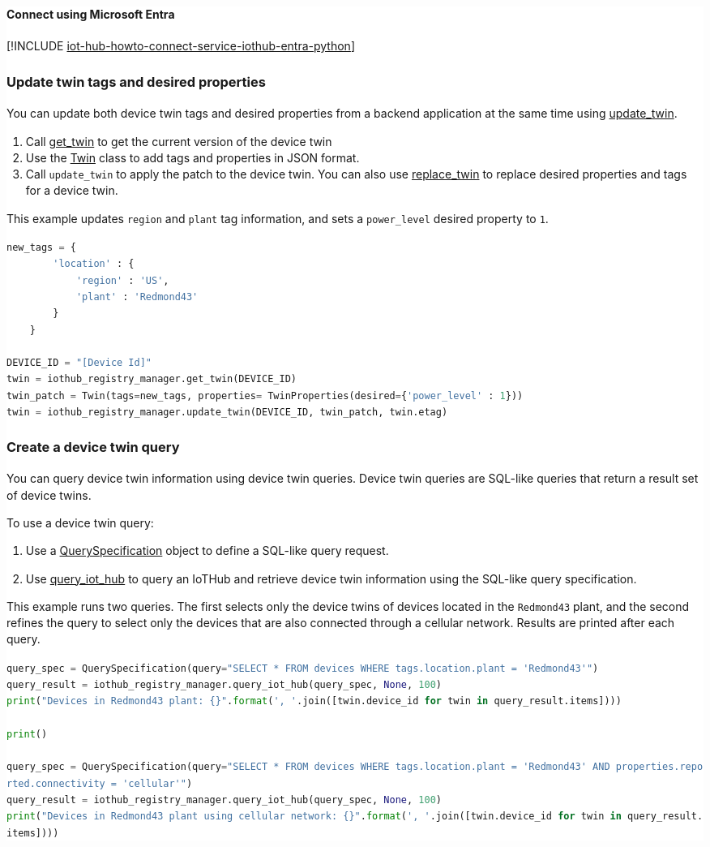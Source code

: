 #### Connect using Microsoft Entra

[!INCLUDE [iot-hub-howto-connect-service-iothub-entra-python](iot-hub-howto-connect-service-iothub-entra-python.md)]

### Update twin tags and desired properties

You can update both device twin tags and desired properties from a backend application at the same time using [update_twin](/python/api/azure-iot-hub/azure.iot.hub.iothubregistrymanager?#azure-iot-hub-iothubregistrymanager-update-twin).

1. Call [get_twin](/python/api/azure-iot-hub/azure.iot.hub.iothubregistrymanager?#azure-iot-hub-iothubregistrymanager-get-twin) to get the current version of the device twin
1. Use the [Twin](/python/api/azure-iot-hub/azure.iot.hub.protocol.models.twin(class)) class to add tags and properties in JSON format.
1. Call `update_twin` to apply the patch to the device twin. You can also use [replace_twin](/python/api/azure-iot-hub/azure.iot.hub.iothubregistrymanager?#azure-iot-hub-iothubregistrymanager-replace-twin) to replace desired properties and tags for a device twin.

This example updates `region` and `plant` tag information, and sets a `power_level` desired property to `1`.

```python
new_tags = {
        'location' : {
            'region' : 'US',
            'plant' : 'Redmond43'
        }
    }

DEVICE_ID = "[Device Id]"
twin = iothub_registry_manager.get_twin(DEVICE_ID)
twin_patch = Twin(tags=new_tags, properties= TwinProperties(desired={'power_level' : 1}))
twin = iothub_registry_manager.update_twin(DEVICE_ID, twin_patch, twin.etag)
```

### Create a device twin query

You can query device twin information using device twin queries. Device twin queries are SQL-like queries that return a result set of device twins.

To use a device twin query:

1. Use a [QuerySpecification](/python/api/azure-iot-hub/azure.iot.hub.protocol.models.queryspecification) object to define a SQL-like query request.

1. Use [query_iot_hub](/python/api/azure-iot-hub/azure.iot.hub.iothubregistrymanager?#azure-iot-hub-iothubregistrymanager-query-iot-hub) to query an IoTHub and retrieve device twin information using the SQL-like query specification.

This example runs two queries. The first selects only the device twins of devices located in the `Redmond43` plant, and the second refines the query to select only the devices that are also connected through a cellular network. Results are printed after each query.

```python
query_spec = QuerySpecification(query="SELECT * FROM devices WHERE tags.location.plant = 'Redmond43'")
query_result = iothub_registry_manager.query_iot_hub(query_spec, None, 100)
print("Devices in Redmond43 plant: {}".format(', '.join([twin.device_id for twin in query_result.items])))

print()

query_spec = QuerySpecification(query="SELECT * FROM devices WHERE tags.location.plant = 'Redmond43' AND properties.reported.connectivity = 'cellular'")
query_result = iothub_registry_manager.query_iot_hub(query_spec, None, 100)
print("Devices in Redmond43 plant using cellular network: {}".format(', '.join([twin.device_id for twin in query_result.items])))
```